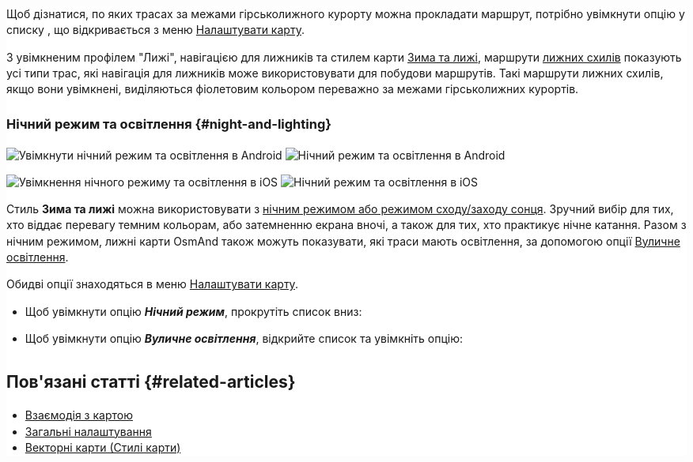 Щоб дізнатися, по яких трасах за межами гірськолижного курорту можна прокладати маршрут, потрібно увімкнути опцію **<Translate android="true" ids="rendering_attr_pisteRoutes_name"/>** у списку **<Translate android="true" ids="rendering_category_routes"/>**, що відкривається з меню [Налаштувати карту](../map/configure-map-menu.md).

З увімкненим профілем "Лижі", навігацією для лижників та стилем карти [Зима та лижі](../map/vector-maps.md#winter-and-ski), маршрути [лижних схилів](../map/vector-maps.md#routes) показують усі типи трас, які навігація для лижників може використовувати для побудови маршрутів. Такі маршрути лижних схилів, якщо вони увімкнені, виділяються фіолетовим кольором переважно за межами гірськолижних курортів.

### Нічний режим та освітлення {#night-and-lighting}

<Tabs groupId="operating-systems" queryString="current-os">

<TabItem value="android" label="Android">

![Увімкнути нічний режим та освітлення в Android](@site/static/img/plugins/ski-maps/and_night_and_lighting1.png) ![Нічний режим та освітлення в Android](@site/static/img/plugins/ski-maps/and_yes_lighting.png)

</TabItem>

<TabItem value="ios" label="iOS">

![Увімкнення нічного режиму та освітлення в iOS](@site/static/img/plugins/ski-maps/ios_night_lighting1.png) ![Нічний режим та освітлення в iOS](@site/static/img/plugins/ski-maps/ios_yes_lighting.png)

</TabItem>

</Tabs>

Стиль **Зима та лижі** можна використовувати з [нічним режимом або режимом сходу/заходу сонця](../map/vector-maps.md#map-mode). Зручний вибір для тих, хто віддає перевагу темним кольорам, або затемненню екрана вночі, а також для тих, хто практикує нічне катання. Разом з нічним режимом, лижні карти OsmAnd також можуть показувати, які траси мають освітлення, за допомогою опції [Вуличне освітлення](../map/vector-maps.md#details).

Обидві опції знаходяться в меню [Налаштувати карту](../map/configure-map-menu.md).

- Щоб увімкнути опцію ***Нічний режим***, прокрутіть список вниз:
*<Translate android="true" ids="shared_string_menu,configure_map,map_mode"/>*

- Щоб увімкнути опцію ***Вуличне освітлення***, відкрийте список **<Translate android="true" ids="rendering_category_details"/>** та увімкніть опцію:
*<Translate android="true" ids="shared_string_menu,configure_map,rendering_category_details,rendering_attr_streetLighting_name"/>*

## Пов'язані статті {#related-articles}

- [Взаємодія з картою](../../user/map/interact-with-map.md)
- [Загальні налаштування](../../user/personal/global-settings.md)
- [Векторні карти (Стилі карти)](../../user/map/vector-maps.md)